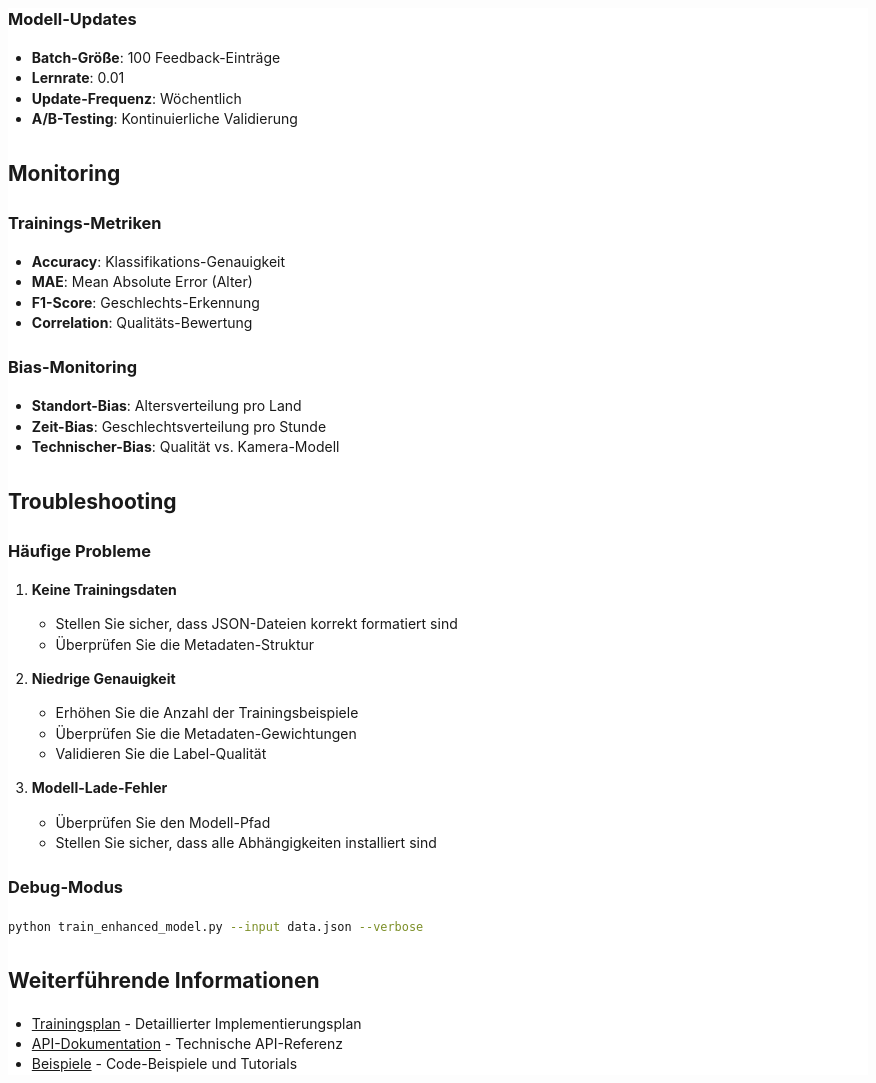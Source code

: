### Modell-Updates
- **Batch-Größe**: 100 Feedback-Einträge
- **Lernrate**: 0.01
- **Update-Frequenz**: Wöchentlich
- **A/B-Testing**: Kontinuierliche Validierung

## Monitoring

### Trainings-Metriken
- **Accuracy**: Klassifikations-Genauigkeit
- **MAE**: Mean Absolute Error (Alter)
- **F1-Score**: Geschlechts-Erkennung
- **Correlation**: Qualitäts-Bewertung

### Bias-Monitoring
- **Standort-Bias**: Altersverteilung pro Land
- **Zeit-Bias**: Geschlechtsverteilung pro Stunde
- **Technischer-Bias**: Qualität vs. Kamera-Modell

## Troubleshooting

### Häufige Probleme

1. **Keine Trainingsdaten**
   - Stellen Sie sicher, dass JSON-Dateien korrekt formatiert sind
   - Überprüfen Sie die Metadaten-Struktur

2. **Niedrige Genauigkeit**
   - Erhöhen Sie die Anzahl der Trainingsbeispiele
   - Überprüfen Sie die Metadaten-Gewichtungen
   - Validieren Sie die Label-Qualität

3. **Modell-Lade-Fehler**
   - Überprüfen Sie den Modell-Pfad
   - Stellen Sie sicher, dass alle Abhängigkeiten installiert sind

### Debug-Modus
```bash
python train_enhanced_model.py --input data.json --verbose
```

## Weiterführende Informationen

- [Trainingsplan](training_plan.md) - Detaillierter Implementierungsplan
- [API-Dokumentation](API.md) - Technische API-Referenz
- [Beispiele](examples/) - Code-Beispiele und Tutorials
